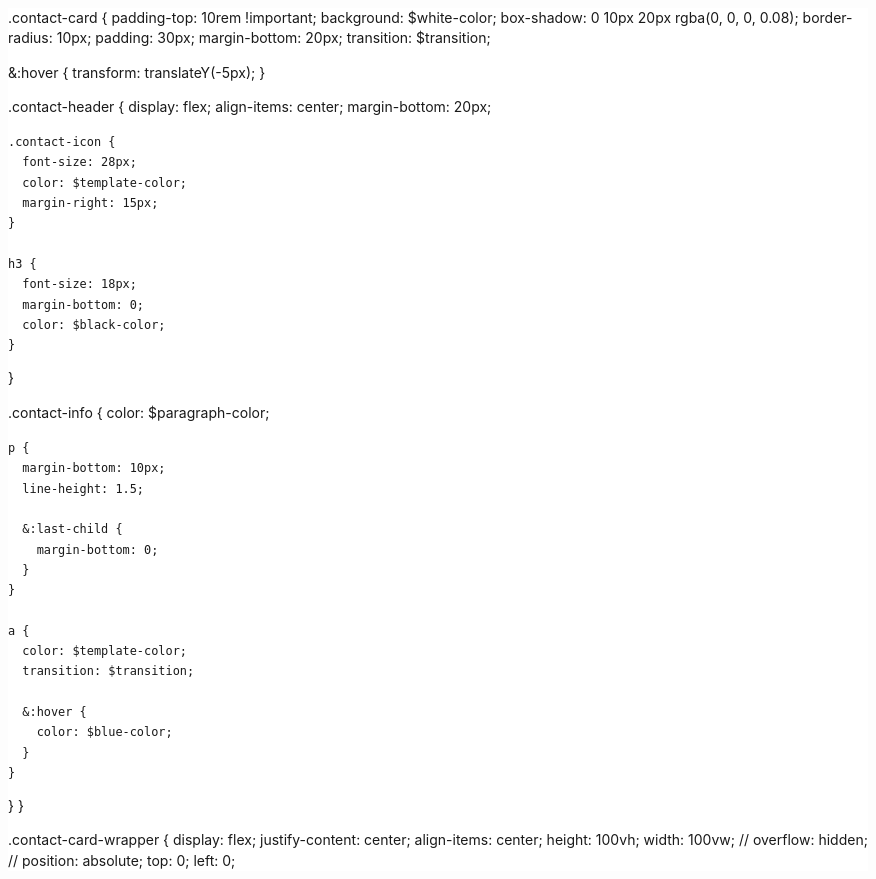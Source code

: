.contact-card {
  padding-top: 10rem !important;
  background: $white-color;
  box-shadow: 0 10px 20px rgba(0, 0, 0, 0.08);
  border-radius: 10px;
  padding: 30px;
  margin-bottom: 20px;
  transition: $transition;

  &:hover {
    transform: translateY(-5px);
  }

  .contact-header {
    display: flex;
    align-items: center;
    margin-bottom: 20px;

    .contact-icon {
      font-size: 28px;
      color: $template-color;
      margin-right: 15px;
    }

    h3 {
      font-size: 18px;
      margin-bottom: 0;
      color: $black-color;
    }
  }

  .contact-info {
    color: $paragraph-color;

    p {
      margin-bottom: 10px;
      line-height: 1.5;

      &:last-child {
        margin-bottom: 0;
      }
    }

    a {
      color: $template-color;
      transition: $transition;

      &:hover {
        color: $blue-color;
      }
    }
  }
}

.contact-card-wrapper {
  display: flex;
  justify-content: center;
  align-items: center;
  height: 100vh;
  width: 100vw;
  // overflow: hidden;
  // position: absolute;
  top: 0;
  left: 0;
